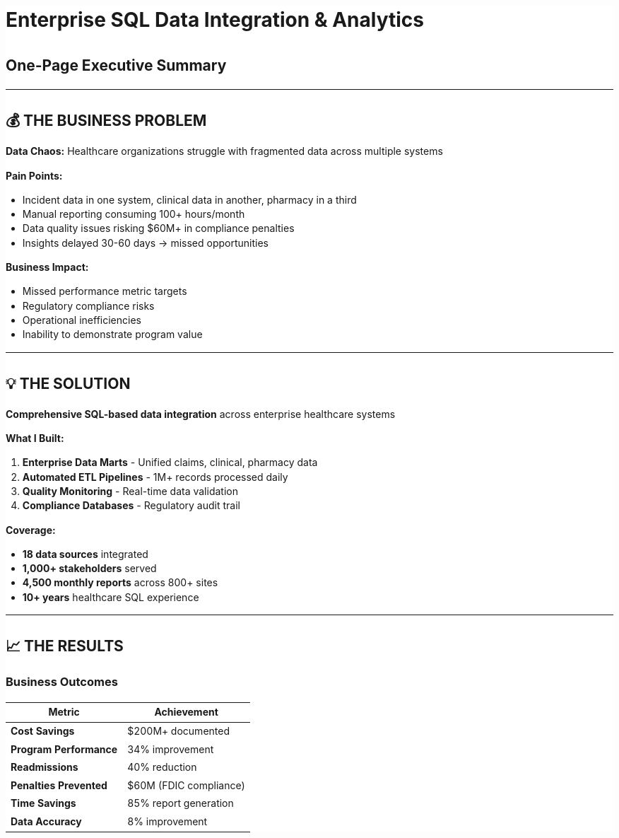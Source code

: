 # Enterprise SQL Data Integration & Analytics
## One-Page Executive Summary

---

## 💰 **THE BUSINESS PROBLEM**

**Data Chaos:** Healthcare organizations struggle with fragmented data across multiple systems

**Pain Points:**
- Incident data in one system, clinical data in another, pharmacy in a third
- Manual reporting consuming 100+ hours/month
- Data quality issues risking $60M+ in compliance penalties
- Insights delayed 30-60 days → missed opportunities

**Business Impact:**
- Missed performance metric targets
- Regulatory compliance risks
- Operational inefficiencies
- Inability to demonstrate program value

---

## 💡 **THE SOLUTION**

**Comprehensive SQL-based data integration** across enterprise healthcare systems

**What I Built:**
1. **Enterprise Data Marts** - Unified claims, clinical, pharmacy data
2. **Automated ETL Pipelines** - 1M+ records processed daily
3. **Quality Monitoring** - Real-time data validation
4. **Compliance Databases** - Regulatory audit trail

**Coverage:**
- **18 data sources** integrated
- **1,000+ stakeholders** served
- **4,500 monthly reports** across 800+ sites
- **10+ years** healthcare SQL experience

---

## 📈 **THE RESULTS**

### Business Outcomes
| Metric | Achievement |
|--------|-------------|
| **Cost Savings** | $200M+ documented |
| **Program Performance** | 34% improvement |
| **Readmissions** | 40% reduction |
| **Penalties Prevented** | $60M (FDIC compliance) |
| **Time Savings** | 85% report generation |
| **Data Accuracy** | 8% improvement |
